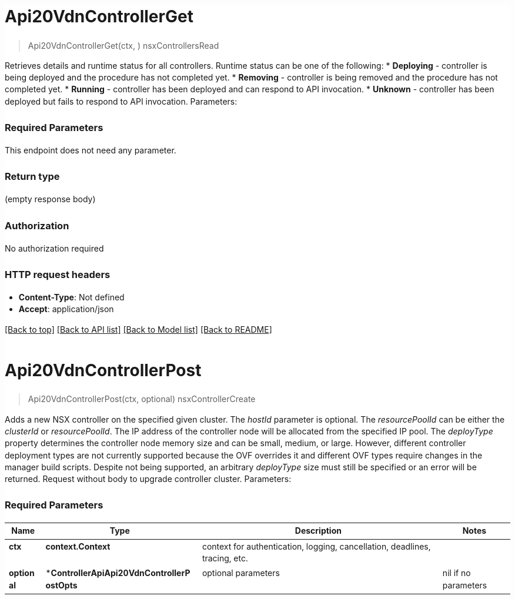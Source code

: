 # **Api20VdnControllerGet**
> Api20VdnControllerGet(ctx, )
nsxControllersRead

Retrieves details and runtime status for all controllers.  Runtime status can be one of the following:    * **Deploying** - controller is being deployed and the procedure has not   completed yet.   * **Removing** - controller is being removed and the procedure has not   completed yet.   * **Running** - controller has been deployed and can respond to API   invocation.   * **Unknown** - controller has been deployed but fails to respond to API   invocation.   Parameters:  

### Required Parameters
This endpoint does not need any parameter.

### Return type

 (empty response body)

### Authorization

No authorization required

### HTTP request headers

 - **Content-Type**: Not defined
 - **Accept**: application/json

[[Back to top]](#) [[Back to API list]](../README.md#documentation-for-api-endpoints) [[Back to Model list]](../README.md#documentation-for-models) [[Back to README]](../README.md)

# **Api20VdnControllerPost**
> Api20VdnControllerPost(ctx, optional)
nsxControllerCreate

Adds a new NSX controller on the specified given cluster. The *hostId* parameter is optional. The *resourcePoolId* can be either the *clusterId* or *resourcePoolId*.  The IP address of the controller node will be allocated from the specified IP pool. The *deployType* property determines the controller node memory size and can be small, medium, or large. However, different controller deployment types are not currently supported because the OVF overrides it and different OVF types require changes in the manager build scripts. Despite not being supported, an arbitrary *deployType* size must still be specified or an error will be returned. Request without body to upgrade controller cluster.   Parameters:  

### Required Parameters

Name | Type | Description  | Notes
------------- | ------------- | ------------- | -------------
 **ctx** | **context.Context** | context for authentication, logging, cancellation, deadlines, tracing, etc.
 **optional** | ***ControllerApiApi20VdnControllerPostOpts** | optional parameters | nil if no parameters
